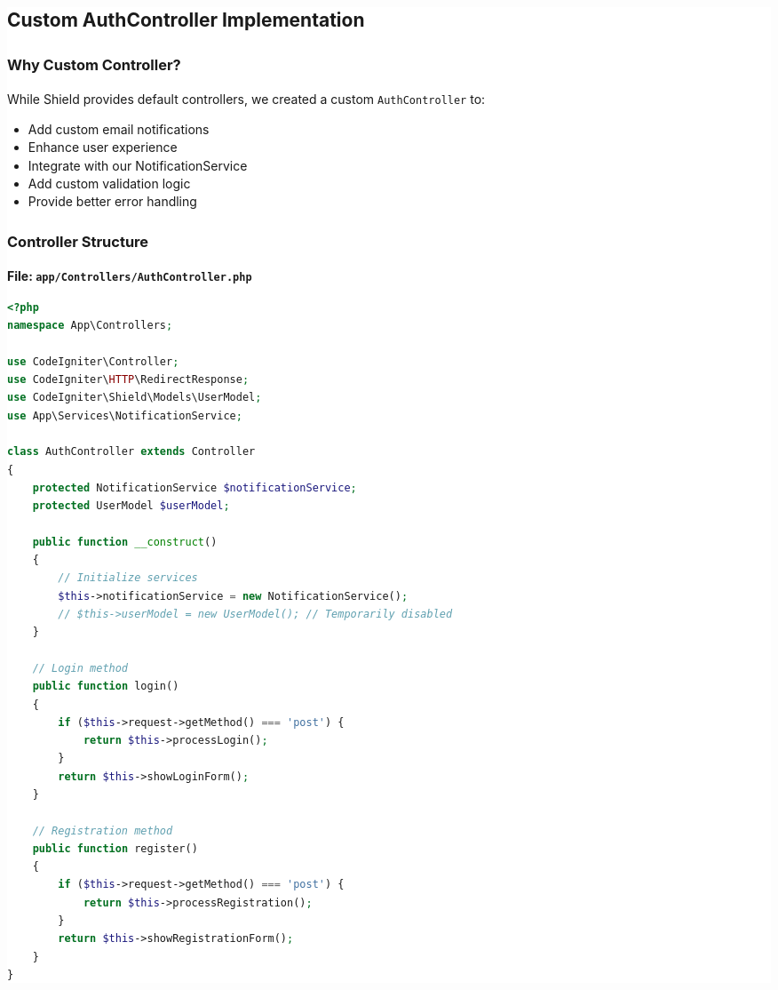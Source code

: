 
## Custom AuthController Implementation

### Why Custom Controller?
While Shield provides default controllers, we created a custom `AuthController` to:
- Add custom email notifications
- Enhance user experience
- Integrate with our NotificationService
- Add custom validation logic
- Provide better error handling

### Controller Structure

**File: `app/Controllers/AuthController.php`**

```php
<?php
namespace App\Controllers;

use CodeIgniter\Controller;
use CodeIgniter\HTTP\RedirectResponse;
use CodeIgniter\Shield\Models\UserModel;
use App\Services\NotificationService;

class AuthController extends Controller
{
    protected NotificationService $notificationService;
    protected UserModel $userModel;

    public function __construct()
    {
        // Initialize services
        $this->notificationService = new NotificationService();
        // $this->userModel = new UserModel(); // Temporarily disabled
    }

    // Login method
    public function login()
    {
        if ($this->request->getMethod() === 'post') {
            return $this->processLogin();
        }
        return $this->showLoginForm();
    }

    // Registration method
    public function register()
    {
        if ($this->request->getMethod() === 'post') {
            return $this->processRegistration();
        }
        return $this->showRegistrationForm();
    }
}
```
